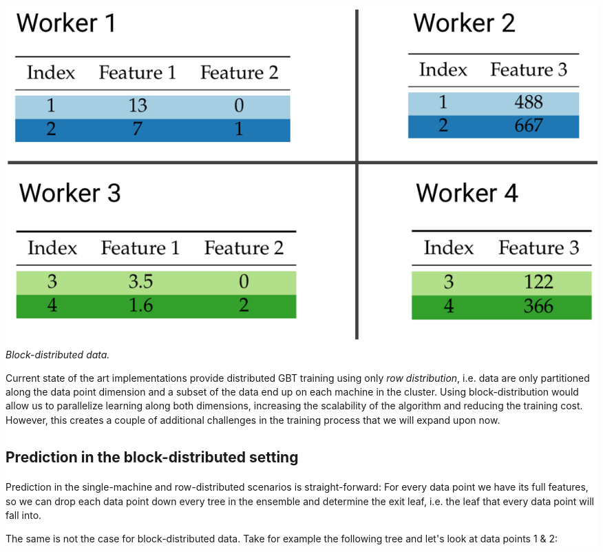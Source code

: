 ![Block-distributed data](/assets/gbt-block-distributed.png)
_Block-distributed data._


Current state of the art implementations
provide distributed GBT training using only _row distribution_, i.e.
data are only partitioned along the data point dimension and a subset of the data end up on each
machine in the cluster. Using block-distribution would allow us
to parallelize learning along both dimensions, increasing the
scalability of the algorithm and reducing the training cost. However, this creates a couple of additional challenges in the training process that we will expand upon now.



## Prediction in the block-distributed setting

Prediction in the single-machine and row-distributed scenarios is
straight-forward: For every data point we have its full features,
so we can drop each data point down every
tree in the ensemble and determine the exit leaf, i.e. the leaf
that every data point will fall into.

The same is not the case for block-distributed data. Take for example
the following tree and let's look at data points 1 & 2:
